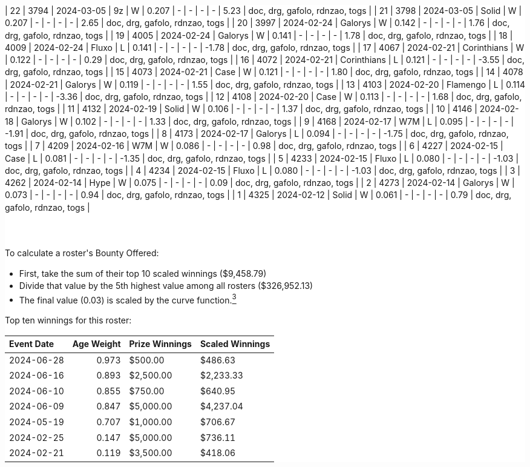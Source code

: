 |           22 |     3794 | 2024-03-05 | 9z                | W   | 0.207      | -            | -                | -                | -         |     5.23 | doc, drg, gafolo, rdnzao, togs   |
|           21 |     3798 | 2024-03-05 | Solid             | W   | 0.207      | -            | -                | -                | -         |     2.65 | doc, drg, gafolo, rdnzao, togs   |
|           20 |     3997 | 2024-02-24 | Galorys           | W   | 0.142      | -            | -                | -                | -         |     1.76 | doc, drg, gafolo, rdnzao, togs   |
|           19 |     4005 | 2024-02-24 | Galorys           | W   | 0.141      | -            | -                | -                | -         |     1.78 | doc, drg, gafolo, rdnzao, togs   |
|           18 |     4009 | 2024-02-24 | Fluxo             | L   | 0.141      | -            | -                | -                | -         |    -1.78 | doc, drg, gafolo, rdnzao, togs   |
|           17 |     4067 | 2024-02-21 | Corinthians       | W   | 0.122      | -            | -                | -                | -         |     0.29 | doc, drg, gafolo, rdnzao, togs   |
|           16 |     4072 | 2024-02-21 | Corinthians       | L   | 0.121      | -            | -                | -                | -         |    -3.55 | doc, drg, gafolo, rdnzao, togs   |
|           15 |     4073 | 2024-02-21 | Case              | W   | 0.121      | -            | -                | -                | -         |     1.80 | doc, drg, gafolo, rdnzao, togs   |
|           14 |     4078 | 2024-02-21 | Galorys           | W   | 0.119      | -            | -                | -                | -         |     1.55 | doc, drg, gafolo, rdnzao, togs   |
|           13 |     4103 | 2024-02-20 | Flamengo          | L   | 0.114      | -            | -                | -                | -         |    -3.36 | doc, drg, gafolo, rdnzao, togs   |
|           12 |     4108 | 2024-02-20 | Case              | W   | 0.113      | -            | -                | -                | -         |     1.68 | doc, drg, gafolo, rdnzao, togs   |
|           11 |     4132 | 2024-02-19 | Solid             | W   | 0.106      | -            | -                | -                | -         |     1.37 | doc, drg, gafolo, rdnzao, togs   |
|           10 |     4146 | 2024-02-18 | Galorys           | W   | 0.102      | -            | -                | -                | -         |     1.33 | doc, drg, gafolo, rdnzao, togs   |
|            9 |     4168 | 2024-02-17 | W7M               | L   | 0.095      | -            | -                | -                | -         |    -1.91 | doc, drg, gafolo, rdnzao, togs   |
|            8 |     4173 | 2024-02-17 | Galorys           | L   | 0.094      | -            | -                | -                | -         |    -1.75 | doc, drg, gafolo, rdnzao, togs   |
|            7 |     4209 | 2024-02-16 | W7M               | W   | 0.086      | -            | -                | -                | -         |     0.98 | doc, drg, gafolo, rdnzao, togs   |
|            6 |     4227 | 2024-02-15 | Case              | L   | 0.081      | -            | -                | -                | -         |    -1.35 | doc, drg, gafolo, rdnzao, togs   |
|            5 |     4233 | 2024-02-15 | Fluxo             | L   | 0.080      | -            | -                | -                | -         |    -1.03 | doc, drg, gafolo, rdnzao, togs   |
|            4 |     4234 | 2024-02-15 | Fluxo             | L   | 0.080      | -            | -                | -                | -         |    -1.03 | doc, drg, gafolo, rdnzao, togs   |
|            3 |     4262 | 2024-02-14 | Hype              | W   | 0.075      | -            | -                | -                | -         |     0.09 | doc, drg, gafolo, rdnzao, togs   |
|            2 |     4273 | 2024-02-14 | Galorys           | W   | 0.073      | -            | -                | -                | -         |     0.94 | doc, drg, gafolo, rdnzao, togs   |
|            1 |     4325 | 2024-02-12 | Solid             | W   | 0.061      | -            | -                | -                | -         |     0.79 | doc, drg, gafolo, rdnzao, togs   |

<br />
<span id="table2"></span><br />
To calculate a roster's Bounty Offered:<br />

- First, take the sum of their top 10 scaled winnings ($9,458.79)
- Divide that value by the 5th highest value among all rosters ($326,952.13)
- The final value (0.03) is scaled by the curve function.[<sup>3</sup>](#curveFunction)

Top ten winnings for this roster:<br />

| Event Date | Age Weight | Prize Winnings | Scaled Winnings |
| :- | -: | :- | :- |
| 2024-06-28 |      0.973 | $500.00        | $486.63         |
| 2024-06-16 |      0.893 | $2,500.00      | $2,233.33       |
| 2024-06-10 |      0.855 | $750.00        | $640.95         |
| 2024-06-09 |      0.847 | $5,000.00      | $4,237.04       |
| 2024-05-19 |      0.707 | $1,000.00      | $706.67         |
| 2024-02-25 |      0.147 | $5,000.00      | $736.11         |
| 2024-02-21 |      0.119 | $3,500.00      | $418.06         |
